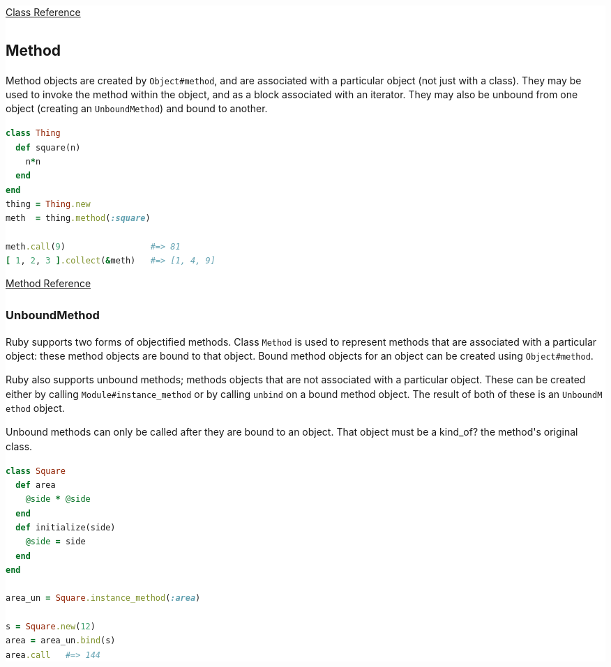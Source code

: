 ```ruby
```

[Class Reference](http://ruby-doc.org/core-2.5.0/Class.html)



## Method

Method objects are created by `Object#method`, and are associated with a
particular object (not just with a class). They may be used to invoke
the method within the object, and as a block associated with an
iterator. They may also be unbound from one object (creating an
`UnboundMethod`) and bound to another.


```ruby
class Thing
  def square(n)
    n*n
  end
end
thing = Thing.new
meth  = thing.method(:square)

meth.call(9)                 #=> 81
[ 1, 2, 3 ].collect(&meth)   #=> [1, 4, 9]
```

[Method Reference](http://ruby-doc.org/core-2.5.0/Method.html)



### UnboundMethod

Ruby supports two forms of objectified methods. Class `Method` is used
to represent methods that are associated with a particular object: these
method objects are bound to that object. Bound method objects for an
object can be created using `Object#method`.

Ruby also supports unbound methods; methods objects that are not
associated with a particular object. These can be created either by
calling `Module#instance_method` or by calling `unbind` on a bound
method object. The result of both of these is an `UnboundMethod` object.

Unbound methods can only be called after they are bound to an object.
That object must be a kind\_of? the method's original class.


```ruby
class Square
  def area
    @side * @side
  end
  def initialize(side)
    @side = side
  end
end

area_un = Square.instance_method(:area)

s = Square.new(12)
area = area_un.bind(s)
area.call   #=> 144
```
